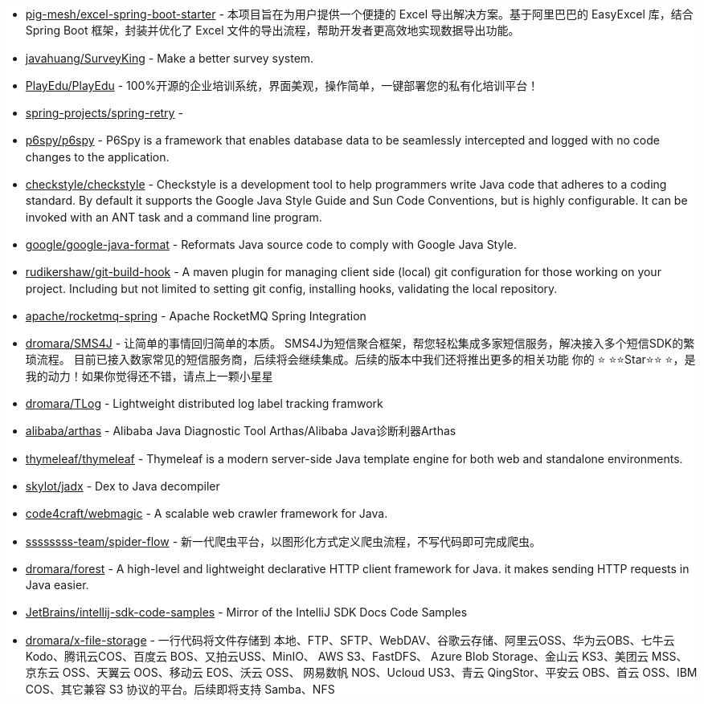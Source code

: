 *   [pig-mesh/excel-spring-boot-starter](https://github.com/pig-mesh/excel-spring-boot-starter) - 本项目旨在为用户提供一个便捷的 Excel 导出解决方案。基于阿里巴巴的 EasyExcel 库，结合 Spring Boot 框架，封装并优化了 Excel 文件的导出流程，帮助开发者更高效地实现数据导出功能。

*   [javahuang/SurveyKing](https://github.com/javahuang/SurveyKing) - Make a better survey system.

*   [PlayEdu/PlayEdu](https://github.com/PlayEdu/PlayEdu) - 100%开源的企业培训系统，界面美观，操作简单，一键部署您的私有化培训平台！

*   [spring-projects/spring-retry](https://github.com/spring-projects/spring-retry) -

*   [p6spy/p6spy](https://github.com/p6spy/p6spy) - P6Spy is a framework that enables database data to be seamlessly intercepted and logged with no code changes to the application.

*   [checkstyle/checkstyle](https://github.com/checkstyle/checkstyle) - Checkstyle is a development tool to help programmers write Java code that adheres to a coding standard. By default it supports the Google Java Style Guide and Sun Code Conventions, but is highly configurable. It can be invoked with an ANT task and a command line program.

*   [google/google-java-format](https://github.com/google/google-java-format) - Reformats Java source code to comply with Google Java Style.

*   [rudikershaw/git-build-hook](https://github.com/rudikershaw/git-build-hook) - A maven plugin for managing client side (local) git configuration for those working on your project. Including but not limited to setting git config, installing hooks, validating the local repository.

*   [apache/rocketmq-spring](https://github.com/apache/rocketmq-spring) - Apache RocketMQ Spring Integration

*   [dromara/SMS4J](https://github.com/dromara/SMS4J) - 让简单的事情回归简单的本质。 SMS4J为短信聚合框架，帮您轻松集成多家短信服务，解决接入多个短信SDK的繁琐流程。 目前已接入数家常见的短信服务商，后续将会继续集成。后续的版本中我们还将推出更多的相关功能 你的 ⭐️ ⭐️⭐️Star⭐️⭐️ ⭐️，是我的动力！如果你觉得还不错，请点上一颗小星星

*   [dromara/TLog](https://github.com/dromara/TLog) - Lightweight distributed log label tracking framwork

*   [alibaba/arthas](https://github.com/alibaba/arthas) - Alibaba Java Diagnostic Tool Arthas/Alibaba Java诊断利器Arthas

*   [thymeleaf/thymeleaf](https://github.com/thymeleaf/thymeleaf) - Thymeleaf is a modern server-side Java template engine for both web and standalone environments.

*   [skylot/jadx](https://github.com/skylot/jadx) - Dex to Java decompiler

*   [code4craft/webmagic](https://github.com/code4craft/webmagic) - A scalable web crawler framework for Java.

*   [ssssssss-team/spider-flow](https://github.com/ssssssss-team/spider-flow) - 新一代爬虫平台，以图形化方式定义爬虫流程，不写代码即可完成爬虫。

*   [dromara/forest](https://github.com/dromara/forest) - A high-level and lightweight declarative HTTP client framework for Java. it makes sending HTTP requests in Java easier.

*   [JetBrains/intellij-sdk-code-samples](https://github.com/JetBrains/intellij-sdk-code-samples) - Mirror of the IntelliJ SDK Docs Code Samples

*   [dromara/x-file-storage](https://github.com/dromara/x-file-storage) - 一行代码将文件存储到 本地、FTP、SFTP、WebDAV、谷歌云存储、阿里云OSS、华为云OBS、七牛云Kodo、腾讯云COS、百度云 BOS、又拍云USS、MinIO、 AWS S3、FastDFS、 Azure Blob Storage、金山云 KS3、美团云 MSS、京东云 OSS、天翼云 OOS、移动云 EOS、沃云 OSS、 网易数帆 NOS、Ucloud US3、青云 QingStor、平安云 OBS、首云 OSS、IBM COS、其它兼容 S3 协议的平台。后续即将支持 Samba、NFS
